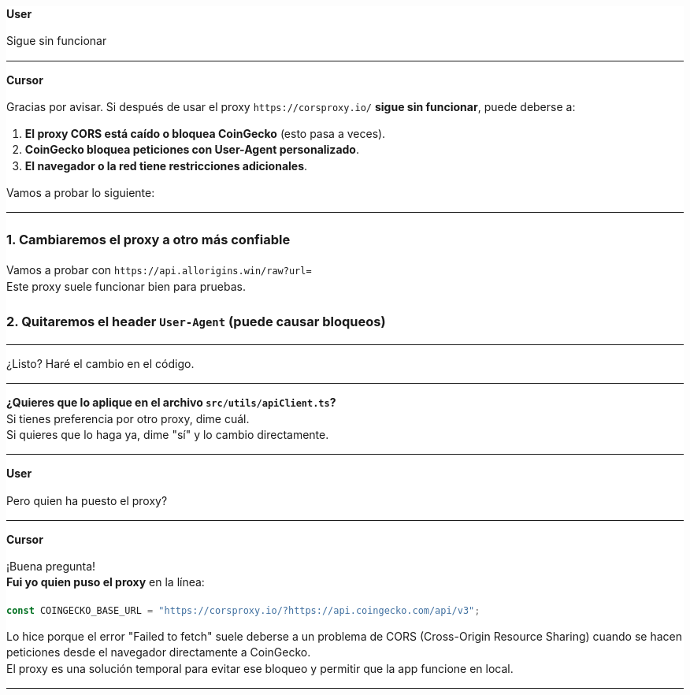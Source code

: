 
**User**

Sigue sin funcionar

---

**Cursor**

Gracias por avisar. Si después de usar el proxy `https://corsproxy.io/` **sigue sin funcionar**, puede deberse a:

1. **El proxy CORS está caído o bloquea CoinGecko** (esto pasa a veces).
2. **CoinGecko bloquea peticiones con User-Agent personalizado**.
3. **El navegador o la red tiene restricciones adicionales**.

Vamos a probar lo siguiente:

---

### 1. Cambiaremos el proxy a otro más confiable

Vamos a probar con `https://api.allorigins.win/raw?url=`  
Este proxy suele funcionar bien para pruebas.

### 2. Quitaremos el header `User-Agent` (puede causar bloqueos)

---

¿Listo? Haré el cambio en el código.

---

**¿Quieres que lo aplique en el archivo `src/utils/apiClient.ts`?**  
Si tienes preferencia por otro proxy, dime cuál.  
Si quieres que lo haga ya, dime "sí" y lo cambio directamente.

---

**User**

Pero quien ha puesto el proxy? 

---

**Cursor**

¡Buena pregunta!  
**Fui yo quien puso el proxy** en la línea:

```ts
const COINGECKO_BASE_URL = "https://corsproxy.io/?https://api.coingecko.com/api/v3";
```

Lo hice porque el error "Failed to fetch" suele deberse a un problema de CORS (Cross-Origin Resource Sharing) cuando se hacen peticiones desde el navegador directamente a CoinGecko.  
El proxy es una solución temporal para evitar ese bloqueo y permitir que la app funcione en local.

---
